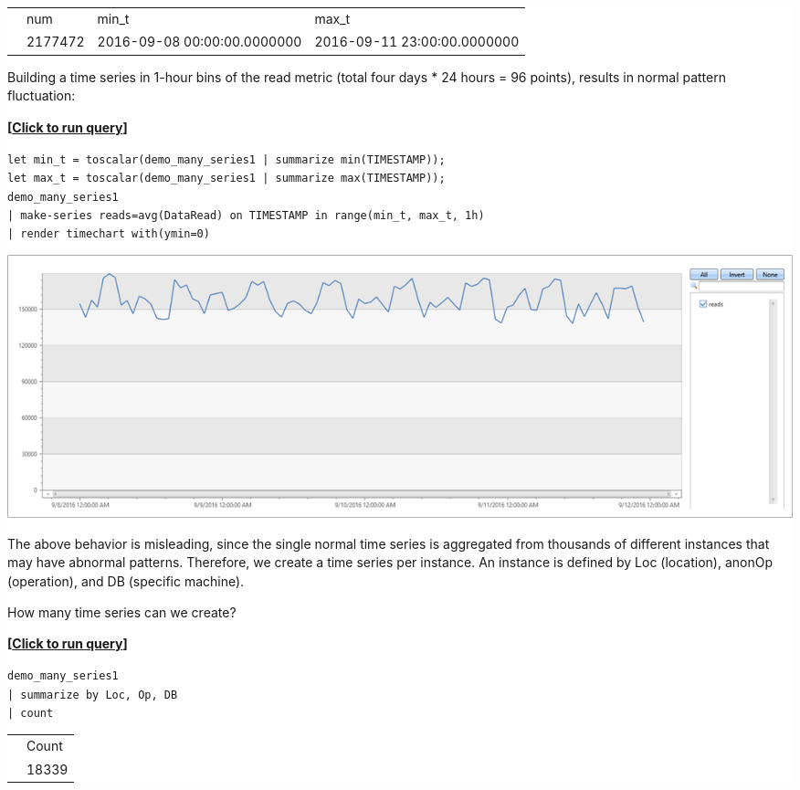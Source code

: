 |   |   |   |   |
| --- | --- | --- | --- |
|   | num | min\_t | max\_t |
|   | 2177472 | 2016-09-08 00:00:00.0000000 | 2016-09-11 23:00:00.0000000 |

Building a time series in 1-hour bins of the read metric (total four days * 24 hours = 96 points), results in normal pattern fluctuation:

**\[**[**Click to run query**](https://dataexplorer.azure.com/clusters/help/databases/Samples?query=H4sIAAAAAAAAA5WPMQvCMBSE9/6KGxOoYGfpIOjgUBDtXh7twwabFF6ittIfb2rBQSfHg+8+7joOsMZVATlC72vqSFTDtq8subHyLIZ9hgn+Zi2JefKMq/JQ7M/ltjhqvQGSbrbQ8JeFhm/LTyGZInbl1RIhTI3P6X5ROwp0ikmjd/hYYByE3IXV+1G6TEqRtTqahF3DgmAs1y1JwMOEVo0Rzdf6BbBH5FAHAQAA)**\]**

```kusto
let min_t = toscalar(demo_many_series1 | summarize min(TIMESTAMP));  
let max_t = toscalar(demo_many_series1 | summarize max(TIMESTAMP));  
demo_many_series1
| make-series reads=avg(DataRead) on TIMESTAMP in range(min_t, max_t, 1h)
| render timechart with(ymin=0) 
```

![Time series at scale](media/time-series-analysis/time-series-at-scale.png)

The above behavior is misleading, since the single normal time series is aggregated from thousands of different instances that may have abnormal patterns. Therefore, we create a time series per instance. An instance is defined by Loc (location), anonOp (operation), and DB (specific machine).

How many time series can we create?

**\[**[**Click to run query**](https://dataexplorer.azure.com/clusters/help/databases/Samples?query=H4sIAAAAAAAAA0tJzc2Pz03Mq4wvTi3KTC025KpRKC7NzU0syqxKVUiqVPDJT9ZR8C/QUXBxAkol55fmlQAAWEsFxjQAAAA=)**\]**

```kusto
demo_many_series1
| summarize by Loc, Op, DB
| count
```

|   |   |
| --- | --- |
|   | Count |
|   | 18339 |
